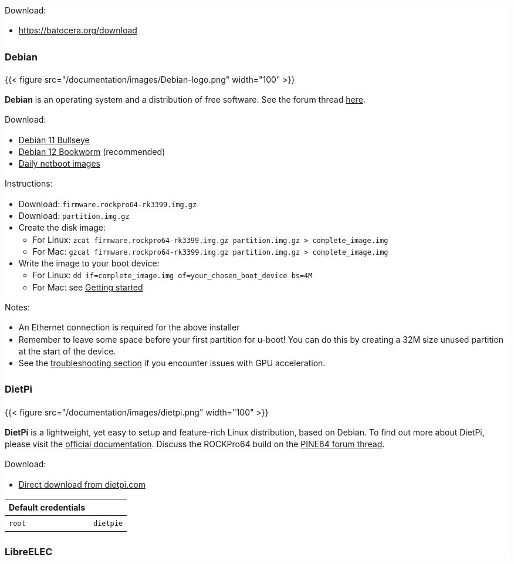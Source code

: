 Download:

* https://batocera.org/download

### Debian

{{< figure src="/documentation/images/Debian-logo.png" width="100" >}}

**Debian** is an operating system and a distribution of free software. See the forum thread [here](https://forum.pine64.org/showthread.php?tid=9744).

Download:

* [Debian 11 Bullseye](https://deb.debian.org/debian/dists/bullseye/main/installer-arm64/current/images/netboot/SD-card-images/)
* [Debian 12 Bookworm](https://deb.debian.org/debian/dists/bookworm/main/installer-arm64/current/images/netboot/SD-card-images/) (recommended)
* [Daily netboot images](https://d-i.debian.org/daily-images/arm64/)

Instructions:

* Download: `firmware.rockpro64-rk3399.img.gz`
* Download: `partition.img.gz`
* Create the disk image:
  * For Linux: `zcat firmware.rockpro64-rk3399.img.gz partition.img.gz > complete_image.img`
  * For Mac: `gzcat firmware.rockpro64-rk3399.img.gz partition.img.gz > complete_image.img`
* Write the image to your boot device:
  * For Linux: `dd if=complete_image.img of=your_chosen_boot_device bs=4M`
  * For Mac: see [Getting started](/documentation/Introduction/Getting_started)

Notes:

* An Ethernet connection is required for the above installer
* Remember to leave some space before your first partition for u-boot! You can do this by creating a 32M size unused partition at the start of the device.
* See the [troubleshooting section](/documentation/ROCKPro64/Troubleshooting) if you encounter issues with GPU acceleration.

### DietPi

{{< figure src="/documentation/images/dietpi.png" width="100" >}}

**DietPi** is a lightweight, yet easy to setup and feature-rich Linux distribution, based on Debian. To find out more about DietPi, please visit the [official documentation](https://dietpi.com/docs/). Discuss the ROCKPro64 build on the [PINE64 forum thread](https://forum.pine64.org/showthread.php?tid=12532).

Download:

* [Direct download from dietpi.com](https://dietpi.com/downloads/images/DietPi_ROCKPro64-ARMv8-Bookworm.img.xz)

| Default credentials | |
| -------- | ------- |
| `root` | `dietpie` |

### LibreELEC
